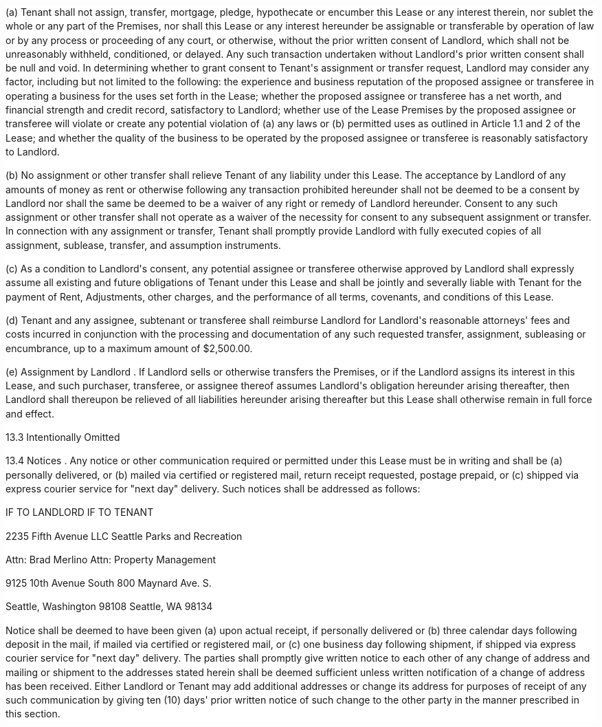  (a) Tenant shall not assign, transfer, mortgage, pledge, hypothecate or encumber this Lease or any interest therein, nor sublet the whole or any part of the Premises, nor shall this Lease or any interest hereunder be assignable or transferable by operation of law or by any process or proceeding of any court, or otherwise, without the prior written consent of Landlord, which shall not be unreasonably withheld, conditioned, or delayed. Any such transaction undertaken without Landlord's prior written consent shall be null and void. In determining whether to grant consent to Tenant's assignment or transfer request, Landlord may consider any factor, including but not limited to the following: the experience and business reputation of the proposed assignee or transferee in operating a business for the uses set forth in the Lease; whether the proposed assignee or transferee has a net worth, and financial strength and credit record, satisfactory to Landlord; whether use of the Lease Premises by the proposed assignee or transferee will violate or create any potential violation of (a) any laws or (b) permitted uses as outlined in Article 1.1 and 2 of the Lease; and whether the quality of the business to be operated by the proposed assignee or transferee is reasonably satisfactory to Landlord.

 (b) No assignment or other transfer shall relieve Tenant of any liability under this Lease. The acceptance by Landlord of any amounts of money as rent or otherwise following any transaction prohibited hereunder shall not be deemed to be a consent by Landlord nor shall the same be deemed to be a waiver of any right or remedy of Landlord hereunder. Consent to any such assignment or other transfer shall not operate as a waiver of the necessity for consent to any subsequent assignment or transfer. In connection with any assignment or transfer, Tenant shall promptly provide Landlord with fully executed copies of all assignment, sublease, transfer, and assumption instruments.

 (c) As a condition to Landlord's consent, any potential assignee or transferee otherwise approved by Landlord shall expressly assume all existing and future obligations of Tenant under this Lease and shall be jointly and severally liable with Tenant for the payment of Rent, Adjustments, other charges, and the performance of all terms, covenants, and conditions of this Lease.

 (d) Tenant and any assignee, subtenant or transferee shall reimburse Landlord for Landlord's reasonable attorneys' fees and costs incurred in conjunction with the processing and documentation of any such requested transfer, assignment, subleasing or encumbrance, up to a maximum amount of $2,500.00.

 (e)  Assignment by Landlord . If Landlord sells or otherwise transfers the Premises, or if the Landlord assigns its interest in this Lease, and such purchaser, transferee, or assignee thereof assumes Landlord's obligation hereunder arising thereafter, then Landlord shall thereupon be relieved of all liabilities hereunder arising thereafter but this Lease shall otherwise remain in full force and effect.

 13.3 Intentionally Omitted

 13.4  Notices . Any notice or other communication required or permitted under this Lease must be in writing and shall be (a) personally delivered, or (b) mailed via certified or registered mail, return receipt requested, postage prepaid, or (c) shipped via express courier service for "next day" delivery. Such notices shall be addressed as follows:

 IF TO LANDLORD  IF TO TENANT

 2235 Fifth Avenue LLC Seattle Parks and Recreation

 Attn: Brad Merlino Attn: Property Management

 9125 10th Avenue South 800 Maynard Ave. S.

 Seattle, Washington 98108 Seattle, WA 98134

 Notice shall be deemed to have been given (a) upon actual receipt, if personally delivered or (b) three calendar days following deposit in the mail, if mailed via certified or registered mail, or (c) one business day following shipment, if shipped via express courier service for "next day" delivery. The parties shall promptly give written notice to each other of any change of address and mailing or shipment to the addresses stated herein shall be deemed sufficient unless written notification of a change of address has been received. Either Landlord or Tenant may add additional addresses or change its address for purposes of receipt of any such communication by giving ten (10) days' prior written notice of such change to the other party in the manner prescribed in this section.
